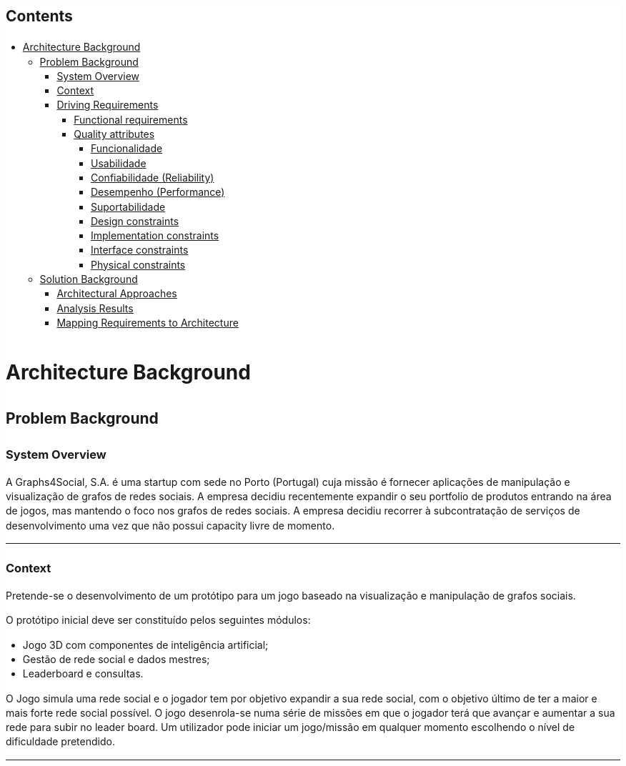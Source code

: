 ## Contents
- [Architecture Background](#architecture-background)
	- [Problem Background](#problem-background)
		- [System Overview](#system-overview)
		- [Context](#context)
		- [Driving Requirements](#driving-requirements)
			- [Functional requirements](#functional-requirements)
			- [Quality attributes](#quality-attributes)
				- [Funcionalidade](#funcionalidade)
				- [Usabilidade](#usabilidade)
				- [Confiabilidade (Reliability)](#confiabilidade-reliability)
				- [Desempenho (Performance)](#desempenho-performance)
				- [Suportabilidade](#suportabilidade)
				- [Design constraints](#design-constraints)
				- [Implementation constraints](#implementation-constraints)
				- [Interface constraints](#interface-constraints)
				- [Physical constraints](#physical-constraints)
	- [Solution Background](#solution-background)
		- [Architectural Approaches](#architectural-approaches)
		- [Analysis Results](#analysis-results)
		- [Mapping Requirements to Architecture](#mapping-requirements-to-architecture)

# Architecture Background

## Problem Background

### System Overview

A Graphs4Social, S.A. é uma startup com sede no Porto (Portugal) cuja missão é fornecer aplicações de manipulação e visualização de grafos de redes sociais.
A empresa decidiu recentemente expandir o seu portfolio de produtos entrando na área de jogos, mas mantendo o foco nos grafos de redes sociais.
A empresa decidiu recorrer à subcontratação de serviços de desenvolvimento uma vez que não possui capacity livre de momento.

---

### Context

Pretende-se o desenvolvimento de um protótipo para um jogo baseado na visualização e manipulação de grafos sociais.

O protótipo inicial deve ser constituído pelos seguintes módulos:
* Jogo 3D com componentes de inteligência artificial;
* Gestão de rede social e dados mestres;
* Leaderboard e consultas.

O Jogo simula uma rede social e o jogador tem por objetivo expandir a sua rede social, com o objetivo último de ter a maior e mais forte rede social possível. O jogo desenrola-se numa série de missões em que o jogador terá que avançar e aumentar a sua rede para subir no leader board.
Um utilizador pode iniciar um jogo/missão em qualquer momento escolhendo o nível de dificuldade pretendido.

---